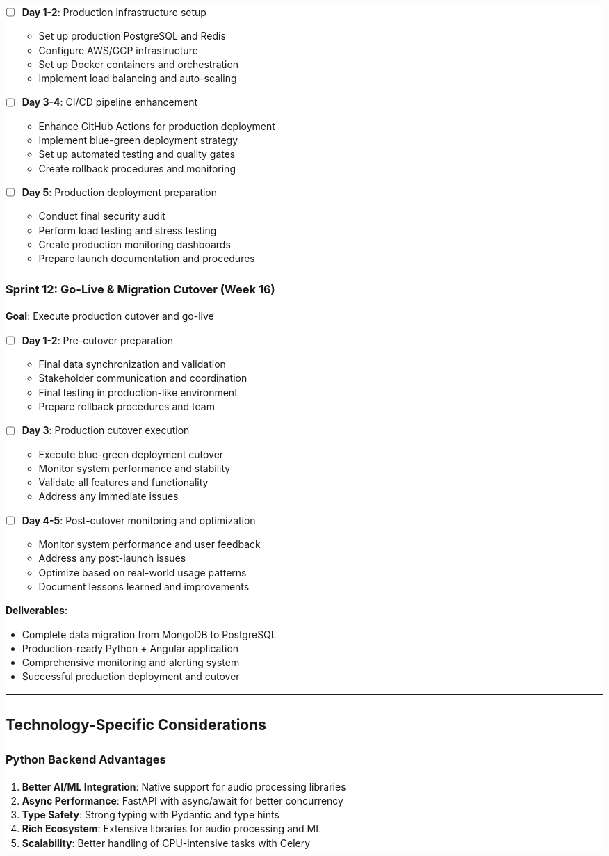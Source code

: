 - [ ] **Day 1-2**: Production infrastructure setup
  - Set up production PostgreSQL and Redis
  - Configure AWS/GCP infrastructure
  - Set up Docker containers and orchestration
  - Implement load balancing and auto-scaling

- [ ] **Day 3-4**: CI/CD pipeline enhancement
  - Enhance GitHub Actions for production deployment
  - Implement blue-green deployment strategy
  - Set up automated testing and quality gates
  - Create rollback procedures and monitoring

- [ ] **Day 5**: Production deployment preparation
  - Conduct final security audit
  - Perform load testing and stress testing
  - Create production monitoring dashboards
  - Prepare launch documentation and procedures

### Sprint 12: Go-Live & Migration Cutover (Week 16)
**Goal**: Execute production cutover and go-live

- [ ] **Day 1-2**: Pre-cutover preparation
  - Final data synchronization and validation
  - Stakeholder communication and coordination
  - Final testing in production-like environment
  - Prepare rollback procedures and team

- [ ] **Day 3**: Production cutover execution
  - Execute blue-green deployment cutover
  - Monitor system performance and stability
  - Validate all features and functionality
  - Address any immediate issues

- [ ] **Day 4-5**: Post-cutover monitoring and optimization
  - Monitor system performance and user feedback
  - Address any post-launch issues
  - Optimize based on real-world usage patterns
  - Document lessons learned and improvements

**Deliverables**:
- Complete data migration from MongoDB to PostgreSQL
- Production-ready Python + Angular application
- Comprehensive monitoring and alerting system
- Successful production deployment and cutover

---

## Technology-Specific Considerations

### Python Backend Advantages
1. **Better AI/ML Integration**: Native support for audio processing libraries
2. **Async Performance**: FastAPI with async/await for better concurrency
3. **Type Safety**: Strong typing with Pydantic and type hints
4. **Rich Ecosystem**: Extensive libraries for audio processing and ML
5. **Scalability**: Better handling of CPU-intensive tasks with Celery
